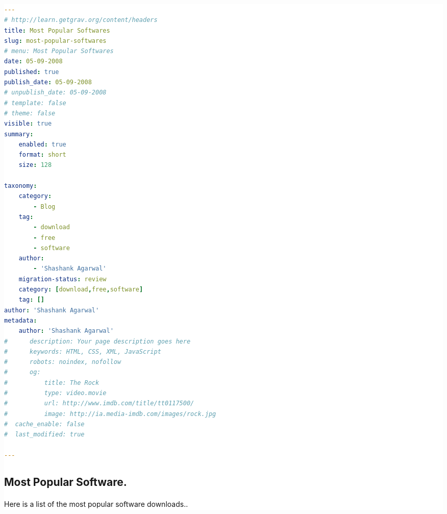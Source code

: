 ```yaml
---
# http://learn.getgrav.org/content/headers
title: Most Popular Softwares
slug: most-popular-softwares
# menu: Most Popular Softwares
date: 05-09-2008
published: true
publish_date: 05-09-2008
# unpublish_date: 05-09-2008
# template: false
# theme: false
visible: true
summary:
    enabled: true
    format: short
    size: 128

taxonomy:
    category:
        - Blog
    tag:
        - download
        - free
        - software
    author:
        - 'Shashank Agarwal'
    migration-status: review
    category: [download,free,software]
    tag: []
author: 'Shashank Agarwal'
metadata:
    author: 'Shashank Agarwal'
#      description: Your page description goes here
#      keywords: HTML, CSS, XML, JavaScript
#      robots: noindex, nofollow
#      og:
#          title: The Rock
#          type: video.movie
#          url: http://www.imdb.com/title/tt0117500/
#          image: http://ia.media-imdb.com/images/rock.jpg
#  cache_enable: false
#  last_modified: true

---
```


## Most Popular Software.

Here is a list of the most popular software downloads..
